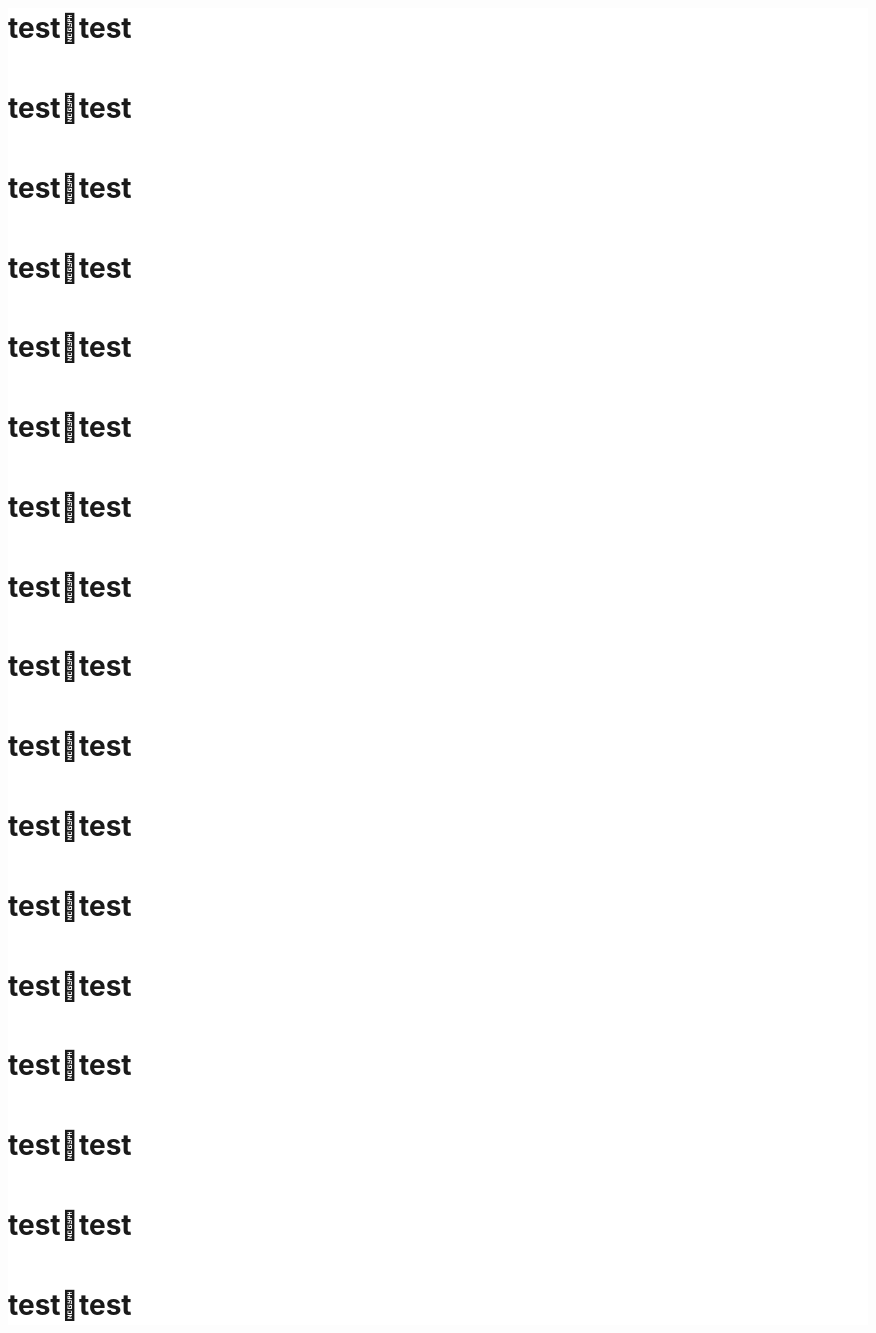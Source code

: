 # test🦿test

# test🧀test

# test🧁test

# test🧂test

# test🧃test

# test🧄test

# test🧅test

# test🧆test

# test🧇test

# test🧈test

# test🧉test

# test🧊test

# test🧋test

# test🧌test

# test🧍test

# test🧎test

# test🧏test
